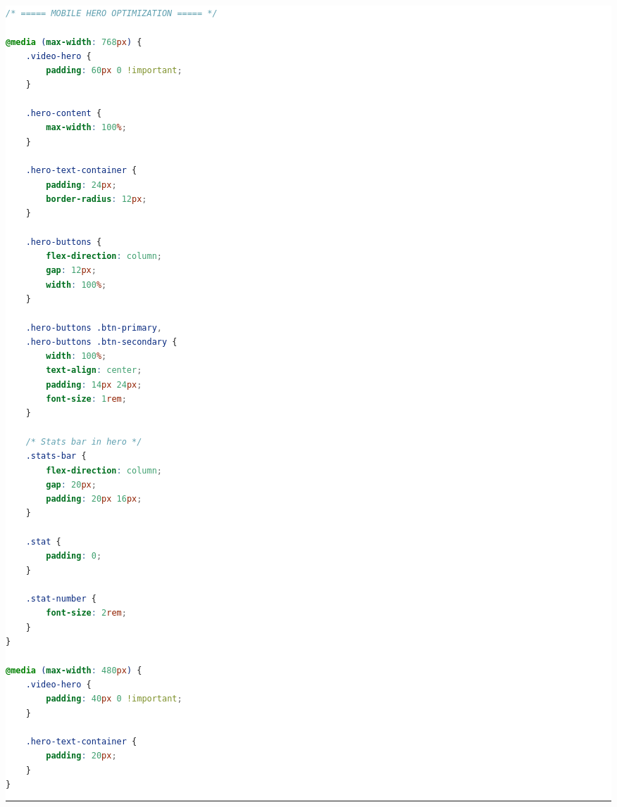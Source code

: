 ```css
/* ===== MOBILE HERO OPTIMIZATION ===== */

@media (max-width: 768px) {
    .video-hero {
        padding: 60px 0 !important;
    }
    
    .hero-content {
        max-width: 100%;
    }
    
    .hero-text-container {
        padding: 24px;
        border-radius: 12px;
    }
    
    .hero-buttons {
        flex-direction: column;
        gap: 12px;
        width: 100%;
    }
    
    .hero-buttons .btn-primary,
    .hero-buttons .btn-secondary {
        width: 100%;
        text-align: center;
        padding: 14px 24px;
        font-size: 1rem;
    }
    
    /* Stats bar in hero */
    .stats-bar {
        flex-direction: column;
        gap: 20px;
        padding: 20px 16px;
    }
    
    .stat {
        padding: 0;
    }
    
    .stat-number {
        font-size: 2rem;
    }
}

@media (max-width: 480px) {
    .video-hero {
        padding: 40px 0 !important;
    }
    
    .hero-text-container {
        padding: 20px;
    }
}
```

---